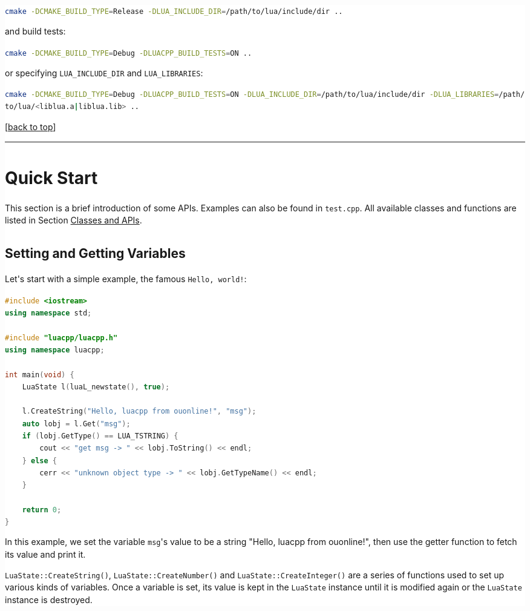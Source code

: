 ```bash
cmake -DCMAKE_BUILD_TYPE=Release -DLUA_INCLUDE_DIR=/path/to/lua/include/dir ..
```

and build tests:

```bash
cmake -DCMAKE_BUILD_TYPE=Debug -DLUACPP_BUILD_TESTS=ON ..
```

or specifying `LUA_INCLUDE_DIR` and `LUA_LIBRARIES`:

```bash
cmake -DCMAKE_BUILD_TYPE=Debug -DLUACPP_BUILD_TESTS=ON -DLUA_INCLUDE_DIR=/path/to/lua/include/dir -DLUA_LIBRARIES=/path/to/lua/<liblua.a|liblua.lib> ..
```

[[back to top](#table-of-contents)]

-----

# Quick Start

This section is a brief introduction of some APIs. Examples can also be found in `test.cpp`. All available classes and functions are listed in Section [Classes and APIs](#classes-and-apis).

## Setting and Getting Variables

Let's start with a simple example, the famous `Hello, world!`:

```c++
#include <iostream>
using namespace std;

#include "luacpp/luacpp.h"
using namespace luacpp;

int main(void) {
    LuaState l(luaL_newstate(), true);

    l.CreateString("Hello, luacpp from ouonline!", "msg");
    auto lobj = l.Get("msg");
    if (lobj.GetType() == LUA_TSTRING) {
        cout << "get msg -> " << lobj.ToString() << endl;
    } else {
        cerr << "unknown object type -> " << lobj.GetTypeName() << endl;
    }

    return 0;
}
```

In this example, we set the variable `msg`'s value to be a string "Hello, luacpp from ouonline!", then use the getter function to fetch its value and print it.

`LuaState::CreateString()`, `LuaState::CreateNumber()` and `LuaState::CreateInteger()` are a series of functions used to set up various kinds of variables. Once a variable is set, its value is kept in the `LuaState` instance until it is modified again or the `LuaState` instance is destroyed.
